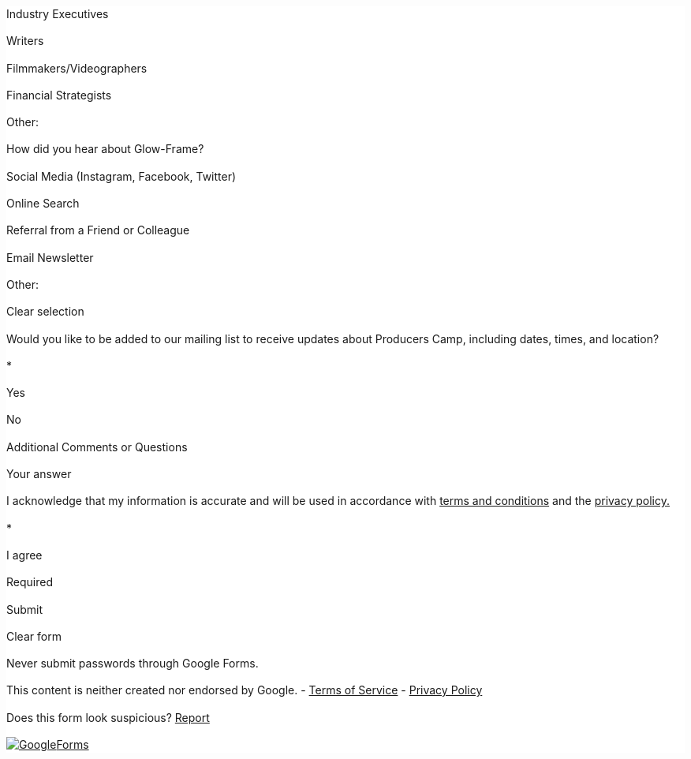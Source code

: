 Industry Executives

Writers

Filmmakers/Videographers

Financial Strategists

Other:

How did you hear about Glow-Frame?

Social Media (Instagram, Facebook, Twitter)

Online Search

Referral from a Friend or Colleague

Email Newsletter

Other:

Clear selection

Would you like to be added to our mailing list to receive updates about Producers Camp, including dates, times, and location?

\*

Yes

No

Additional Comments or Questions

Your answer

I acknowledge that my information is accurate and will be used in accordance with [terms and conditions](https://www.proyourlife.com/terms-and-conditions) and the [privacy policy.](https://www.proyourlife.com/privacy-policy)

\*

I agree

Required

Submit

Clear form

Never submit passwords through Google Forms.

This content is neither created nor endorsed by Google. - [Terms of Service](https://policies.google.com/terms) \- [Privacy Policy](https://policies.google.com/privacy)

Does this form look suspicious? [Report](https://drive.google.com/abuse?id=AKkXjowuQYQZ2L4Iu6-4qAHlRXupBmOJWUnZ-q8JdIgEkU4v67an7I--CMBKMNuSenwW1LhYBX1xnKYwGu1DGA8:0&docurl=https://docs.google.com/forms/d/e/1FAIpQLSdVY8OItflFgs9aT2pBy820n1taEZYAvYo8ZrsvjA6SsrX3FA/viewform?sharingaction%3Downershiptransfer%26ts%3D67105997)

[![Google](https://www.gstatic.com/images/branding/googlelogo/svg/googlelogo_dark_clr_74x24px.svg)Forms](https://www.google.com/forms/about/?utm_source=product&utm_medium=forms_logo&utm_campaign=forms)
